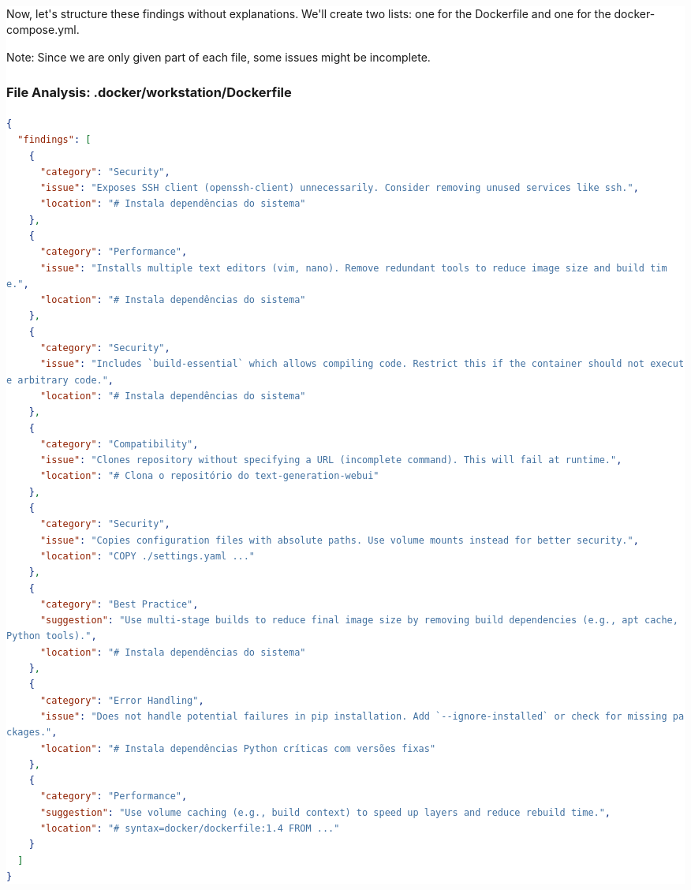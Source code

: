 Now, let's structure these findings without explanations. We'll create two lists: one for the Dockerfile and one for the docker-compose.yml.

Note: Since we are only given part of each file, some issues might be incomplete.
</think>
### **File Analysis: .docker/workstation/Dockerfile**

```json
{
  "findings": [
    {
      "category": "Security",
      "issue": "Exposes SSH client (openssh-client) unnecessarily. Consider removing unused services like ssh.",
      "location": "# Instala dependências do sistema"
    },
    {
      "category": "Performance",
      "issue": "Installs multiple text editors (vim, nano). Remove redundant tools to reduce image size and build time.",
      "location": "# Instala dependências do sistema"
    },
    {
      "category": "Security",
      "issue": "Includes `build-essential` which allows compiling code. Restrict this if the container should not execute arbitrary code.",
      "location": "# Instala dependências do sistema"
    },
    {
      "category": "Compatibility",
      "issue": "Clones repository without specifying a URL (incomplete command). This will fail at runtime.",
      "location": "# Clona o repositório do text-generation-webui"
    },
    {
      "category": "Security",
      "issue": "Copies configuration files with absolute paths. Use volume mounts instead for better security.",
      "location": "COPY ./settings.yaml ..."
    },
    {
      "category": "Best Practice",
      "suggestion": "Use multi-stage builds to reduce final image size by removing build dependencies (e.g., apt cache, Python tools).",
      "location": "# Instala dependências do sistema"
    },
    {
      "category": "Error Handling",
      "issue": "Does not handle potential failures in pip installation. Add `--ignore-installed` or check for missing packages.",
      "location": "# Instala dependências Python críticas com versões fixas"
    },
    {
      "category": "Performance",
      "suggestion": "Use volume caching (e.g., build context) to speed up layers and reduce rebuild time.",
      "location": "# syntax=docker/dockerfile:1.4 FROM ..."
    }
  ]
}
```
